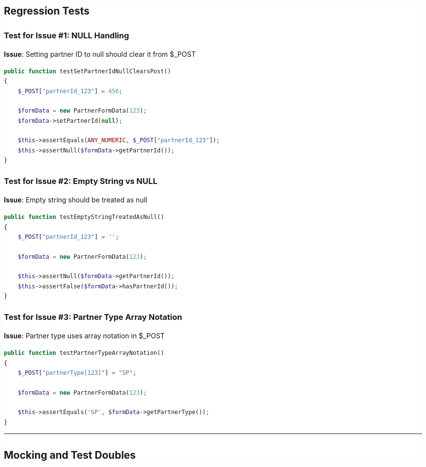 ## Regression Tests

### Test for Issue #1: NULL Handling

**Issue**: Setting partner ID to null should clear it from $_POST

```php
public function testSetPartnerIdNullClearsPost()
{
    $_POST["partnerId_123"] = 456;
    
    $formData = new PartnerFormData(123);
    $formData->setPartnerId(null);
    
    $this->assertEquals(ANY_NUMERIC, $_POST["partnerId_123"]);
    $this->assertNull($formData->getPartnerId());
}
```

### Test for Issue #2: Empty String vs NULL

**Issue**: Empty string should be treated as null

```php
public function testEmptyStringTreatedAsNull()
{
    $_POST["partnerId_123"] = '';
    
    $formData = new PartnerFormData(123);
    
    $this->assertNull($formData->getPartnerId());
    $this->assertFalse($formData->hasPartnerId());
}
```

### Test for Issue #3: Partner Type Array Notation

**Issue**: Partner type uses array notation in $_POST

```php
public function testPartnerTypeArrayNotation()
{
    $_POST["partnerType[123]"] = "SP";
    
    $formData = new PartnerFormData(123);
    
    $this->assertEquals('SP', $formData->getPartnerType());
}
```

---

## Mocking and Test Doubles
